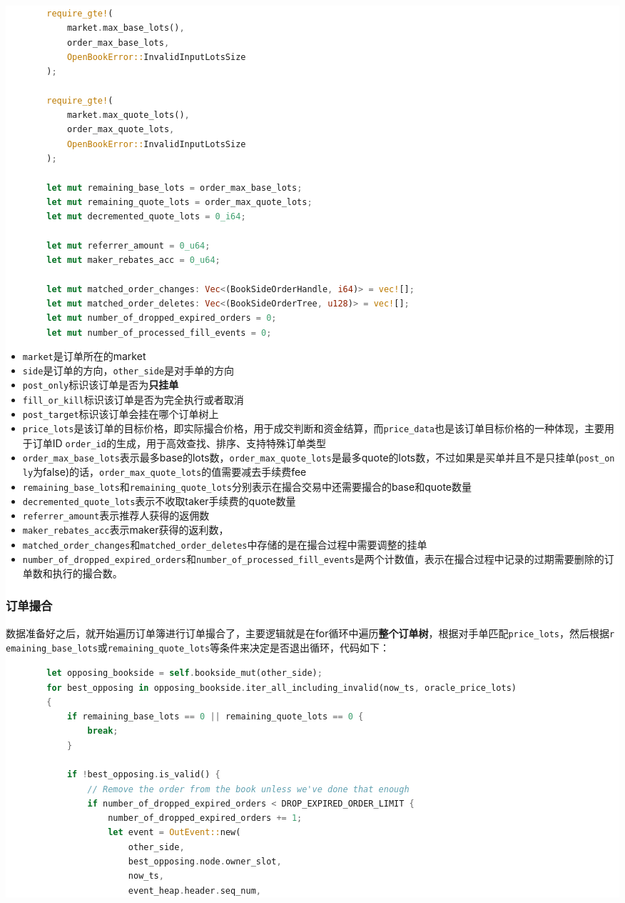 ``` Rust
        require_gte!(
            market.max_base_lots(),
            order_max_base_lots,
            OpenBookError::InvalidInputLotsSize
        );

        require_gte!(
            market.max_quote_lots(),
            order_max_quote_lots,
            OpenBookError::InvalidInputLotsSize
        );

        let mut remaining_base_lots = order_max_base_lots;
        let mut remaining_quote_lots = order_max_quote_lots;
        let mut decremented_quote_lots = 0_i64;

        let mut referrer_amount = 0_u64;
        let mut maker_rebates_acc = 0_u64;

        let mut matched_order_changes: Vec<(BookSideOrderHandle, i64)> = vec![];
        let mut matched_order_deletes: Vec<(BookSideOrderTree, u128)> = vec![];
        let mut number_of_dropped_expired_orders = 0;
        let mut number_of_processed_fill_events = 0;
```

- `market`是订单所在的market
- `side`是订单的方向，`other_side`是对手单的方向
- `post_only`标识该订单是否为**只挂单**
- `fill_or_kill`标识该订单是否为完全执行或者取消
- `post_target`标识该订单会挂在哪个订单树上
- `price_lots`是该订单的目标价格，即实际撮合价格，用于成交判断和资金结算，而`price_data`也是该订单目标价格的一种体现，主要用于订单ID `order_id`的生成，用于高效查找、排序、支持特殊订单类型
- `order_max_base_lots`表示最多base的lots数，`order_max_quote_lots`是最多quote的lots数，不过如果是买单并且不是只挂单(`post_only`为false)的话，`order_max_quote_lots`的值需要减去手续费fee
- `remaining_base_lots`和`remaining_quote_lots`分别表示在撮合交易中还需要撮合的base和quote数量
- `decremented_quote_lots`表示不收取taker手续费的quote数量
- `referrer_amount`表示推荐人获得的返佣数
- `maker_rebates_acc`表示maker获得的返利数，
- `matched_order_changes`和`matched_order_deletes`中存储的是在撮合过程中需要调整的挂单
- `number_of_dropped_expired_orders`和`number_of_processed_fill_events`是两个计数值，表示在撮合过程中记录的过期需要删除的订单数和执行的撮合数。

### 订单撮合
数据准备好之后，就开始遍历订单簿进行订单撮合了，主要逻辑就是在for循环中遍历**整个订单树**，根据对手单匹配`price_lots`，然后根据`remaining_base_lots`或`remaining_quote_lots`等条件来决定是否退出循环，代码如下：

``` Rust
        let opposing_bookside = self.bookside_mut(other_side);
        for best_opposing in opposing_bookside.iter_all_including_invalid(now_ts, oracle_price_lots)
        {
            if remaining_base_lots == 0 || remaining_quote_lots == 0 {
                break;
            }

            if !best_opposing.is_valid() {
                // Remove the order from the book unless we've done that enough
                if number_of_dropped_expired_orders < DROP_EXPIRED_ORDER_LIMIT {
                    number_of_dropped_expired_orders += 1;
                    let event = OutEvent::new(
                        other_side,
                        best_opposing.node.owner_slot,
                        now_ts,
                        event_heap.header.seq_num,
```